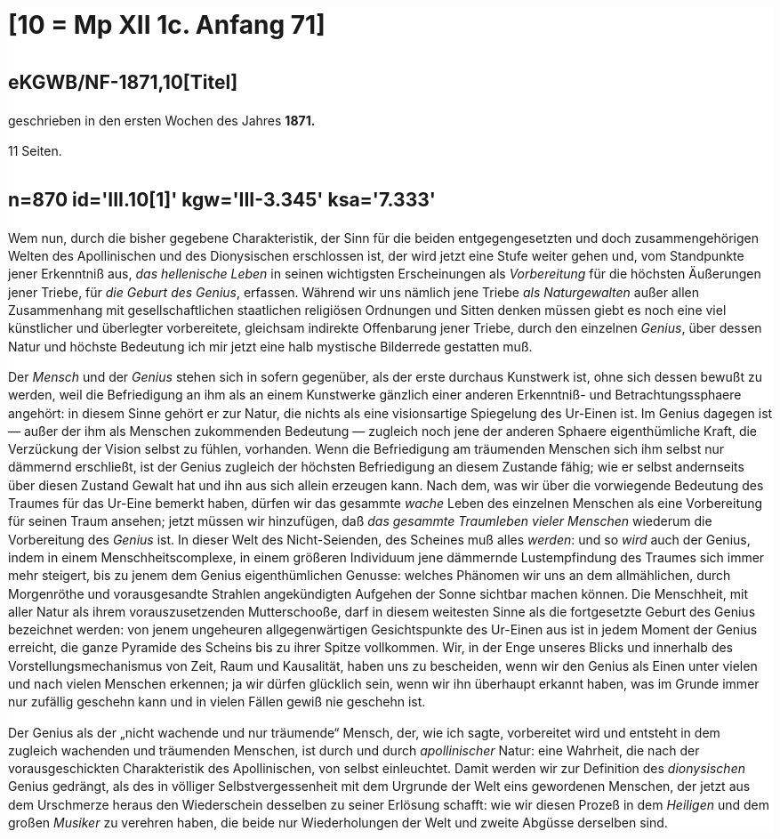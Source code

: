 # [10 = Mp XII 1c. Anfang 71]

## eKGWB/NF-1871,10[Titel]

geschrieben in den ersten Wochen des Jahres **1871.**


11 Seiten.

## n=870 id='III.10[1]' kgw='III-3.345' ksa='7.333'

Wem nun, durch die bisher gegebene Charakteristik, der Sinn für die beiden entgegengesetzten und doch zusammengehörigen Welten des Apollinischen und des Dionysischen erschlossen ist, der wird jetzt eine Stufe weiter gehen und, vom Standpunkte jener Erkenntniß aus, *das hellenische Leben* in seinen wichtigsten Erscheinungen als *Vorbereitung* für die höchsten Äußerungen jener Triebe, für *die Geburt des Genius*, erfassen. Während wir uns nämlich jene Triebe *als Naturgewalten* außer allen Zusammenhang mit gesellschaftlichen staatlichen religiösen Ordnungen und Sitten denken müssen giebt es noch eine viel künstlicher und überlegter vorbereitete, gleichsam indirekte Offenbarung jener Triebe, durch den einzelnen *Genius*, über dessen Natur und höchste Bedeutung ich mir jetzt eine halb mystische Bilderrede gestatten muß.

Der *Mensch* und der *Genius* stehen sich in sofern gegenüber, als der erste durchaus Kunstwerk ist, ohne sich dessen bewußt zu werden, weil die Befriedigung an ihm als an einem Kunstwerke gänzlich einer anderen Erkenntniß- und Betrachtungssphaere angehört: in diesem Sinne gehört er zur Natur, die nichts als eine visionsartige Spiegelung des Ur-Einen ist. Im Genius dagegen ist — außer der ihm als Menschen zukommenden Bedeutung — zugleich noch jene der anderen Sphaere eigenthümliche Kraft, die Verzückung der Vision selbst zu fühlen, vorhanden. Wenn die Befriedigung am träumenden Menschen sich ihm selbst nur dämmernd erschließt, ist der Genius zugleich der höchsten Befriedigung an diesem Zustande fähig; wie er selbst andernseits über diesen Zustand Gewalt hat und ihn aus sich allein erzeugen kann. Nach dem, was wir über die vorwiegende Bedeutung des Traumes für das Ur-Eine bemerkt haben, dürfen wir das gesammte *wache* Leben des einzelnen Menschen als eine Vorbereitung für seinen Traum ansehen; jetzt müssen wir hinzufügen, daß *das gesammte Traumleben vieler Menschen* wiederum die Vorbereitung des *Genius* ist. In dieser Welt des Nicht-Seienden, des Scheines muß alles *werden*: und so *wird* auch der Genius, indem in einem Menschheitscomplexe, in einem größeren Individuum jene dämmernde Lustempfindung des Traumes sich immer mehr steigert, bis zu jenem dem Genius eigenthümlichen Genusse: welches Phänomen wir uns an dem allmählichen, durch Morgenröthe und vorausgesandte Strahlen angekündigten Aufgehen der Sonne sichtbar machen können. Die Menschheit, mit aller Natur als ihrem vorauszusetzenden Mutterschooße, darf in diesem weitesten Sinne als die fortgesetzte Geburt des Genius bezeichnet werden: von jenem ungeheuren allgegenwärtigen Gesichtspunkte des Ur-Einen aus ist in jedem Moment der Genius erreicht, die ganze Pyramide des Scheins bis zu ihrer Spitze vollkommen. Wir, in der Enge unseres Blicks und innerhalb des Vorstellungsmechanismus von Zeit, Raum und Kausalität, haben uns zu bescheiden, wenn wir den Genius als Einen unter vielen und nach vielen Menschen erkennen; ja wir dürfen glücklich sein, wenn wir ihn überhaupt erkannt haben, was im Grunde immer nur zufällig geschehn kann und in vielen Fällen gewiß nie geschehn ist.

Der Genius als der „nicht wachende und nur träumende“ Mensch, der, wie ich sagte, vorbereitet wird und entsteht in dem zugleich wachenden und träumenden Menschen, ist durch und durch *apollinischer* Natur: eine Wahrheit, die nach der vorausgeschickten Charakteristik des Apollinischen, von selbst einleuchtet. Damit werden wir zur Definition des *dionysischen* Genius gedrängt, als des in völliger Selbstvergessenheit mit dem Urgrunde der Welt eins gewordenen Menschen, der jetzt aus dem Urschmerze heraus den Wiederschein desselben zu seiner Erlösung schafft: wie wir diesen Prozeß in dem *Heiligen* und dem großen *Musiker* zu verehren haben, die beide nur Wiederholungen der Welt und zweite Abgüsse derselben sind.
